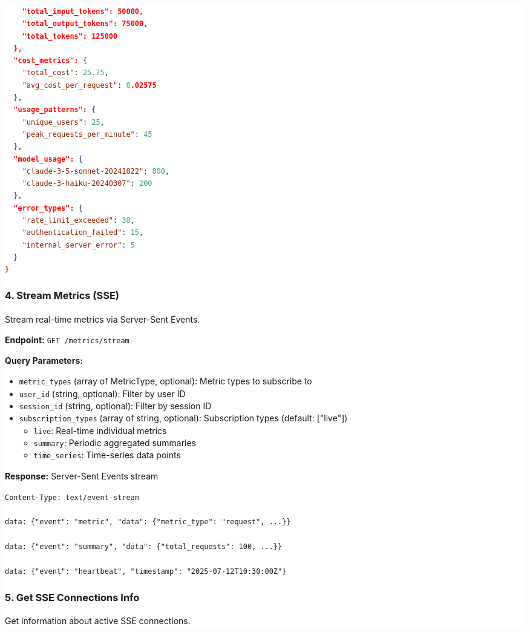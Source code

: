 ```json
    "total_input_tokens": 50000,
    "total_output_tokens": 75000,
    "total_tokens": 125000
  },
  "cost_metrics": {
    "total_cost": 25.75,
    "avg_cost_per_request": 0.02575
  },
  "usage_patterns": {
    "unique_users": 25,
    "peak_requests_per_minute": 45
  },
  "model_usage": {
    "claude-3-5-sonnet-20241022": 800,
    "claude-3-haiku-20240307": 200
  },
  "error_types": {
    "rate_limit_exceeded": 30,
    "authentication_failed": 15,
    "internal_server_error": 5
  }
}
```

### 4. Stream Metrics (SSE)

Stream real-time metrics via Server-Sent Events.

**Endpoint:** `GET /metrics/stream`

**Query Parameters:**
- `metric_types` (array of MetricType, optional): Metric types to subscribe to
- `user_id` (string, optional): Filter by user ID
- `session_id` (string, optional): Filter by session ID
- `subscription_types` (array of string, optional): Subscription types (default: ["live"])
  - `live`: Real-time individual metrics
  - `summary`: Periodic aggregated summaries
  - `time_series`: Time-series data points

**Response:** Server-Sent Events stream
```
Content-Type: text/event-stream

data: {"event": "metric", "data": {"metric_type": "request", ...}}

data: {"event": "summary", "data": {"total_requests": 100, ...}}

data: {"event": "heartbeat", "timestamp": "2025-07-12T10:30:00Z"}
```

### 5. Get SSE Connections Info

Get information about active SSE connections.
